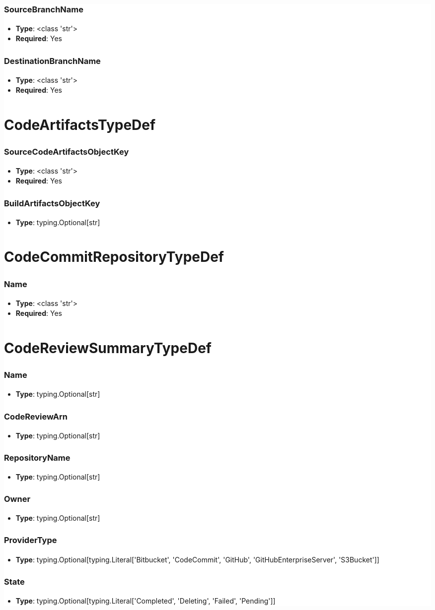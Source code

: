 ### SourceBranchName
- **Type**: <class 'str'>
- **Required**: Yes

### DestinationBranchName
- **Type**: <class 'str'>
- **Required**: Yes


# CodeArtifactsTypeDef

### SourceCodeArtifactsObjectKey
- **Type**: <class 'str'>
- **Required**: Yes

### BuildArtifactsObjectKey
- **Type**: typing.Optional[str]


# CodeCommitRepositoryTypeDef

### Name
- **Type**: <class 'str'>
- **Required**: Yes


# CodeReviewSummaryTypeDef

### Name
- **Type**: typing.Optional[str]

### CodeReviewArn
- **Type**: typing.Optional[str]

### RepositoryName
- **Type**: typing.Optional[str]

### Owner
- **Type**: typing.Optional[str]

### ProviderType
- **Type**: typing.Optional[typing.Literal['Bitbucket', 'CodeCommit', 'GitHub', 'GitHubEnterpriseServer', 'S3Bucket']]

### State
- **Type**: typing.Optional[typing.Literal['Completed', 'Deleting', 'Failed', 'Pending']]
